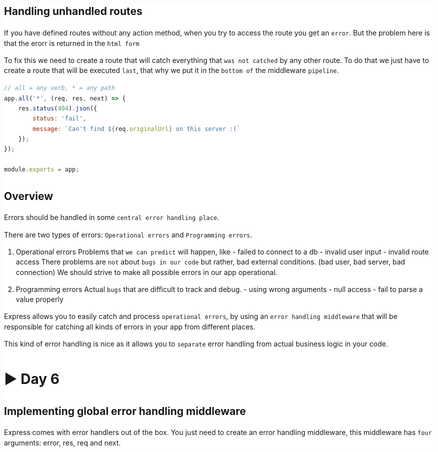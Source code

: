 ## Handling unhandled routes
If you have defined routes without any action method, when you try to access the route
you get an `error`. But the problem here is that the erorr is returned in the `html form`

To fix this we need to create a route that will catch everything that `was not catched`
by any other route. To do that we just have to create a route that will be executed
`last`, that why we put it in the `bottom of` the middleware `pipeline`.
```js
// all = any verb, * = any path
app.all('*', (req, res, next) => {
    res.status(404).json({
        status: 'fail',
        message: `Can't find ${req.originalUrl} on this server :(`
    });
});         

module.exports = app; 
```

## Overview
Errors should be handled in some `central error handling place`.

There are two types of errors: `Operational errors` and `Programming errors`.
1. Operational errors
    Problems that `we can predict` will happen, like 
        - failed to connect to a db
        - invalid user input
        - invalid route access
    There problems are `not` about `bugs in our code` but rather, bad external conditions.
    (bad user, bad server, bad connection)
    We should strive to make all possible errors in our app operational.

2. Programming errors
    Actual `bugs` that are difficult to track and debug.
        - using wrong arguments
        - null access
        - fail to parse a value properly
    
Express allows you to easily catch and process `operational errors`, by using 
an `error handling middleware` that will be responsible for catching all kinds
of errors in your app from different places.

This kind of error handling is nice as it allows you to `separate` error handling
from actual business logic in your code.

# ▶ Day 6
## Implementing global error handling middleware 
Express comes with error handlers out of the box. You just need to create an
error handling middleware, this middleware has `four` arguments: error, res, req and next.

